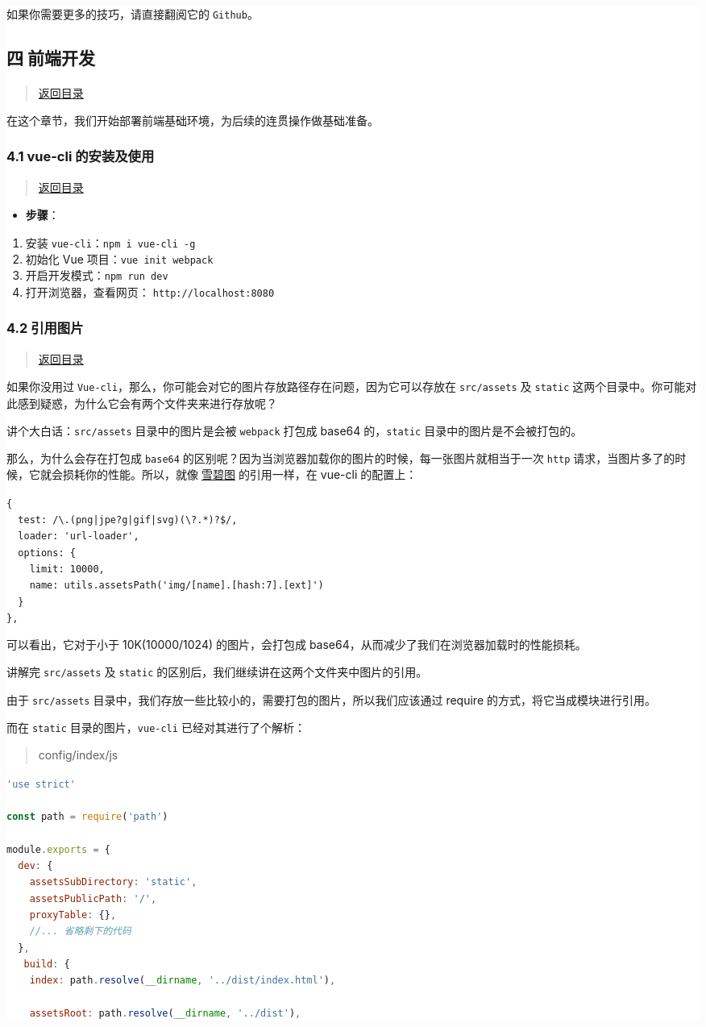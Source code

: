 如果你需要更多的技巧，请直接翻阅它的 `Github`。

## <a name="chapter-four" id="chapter-four">四 前端开发</a>

> [返回目录](#catalog-chapter-four)

在这个章节，我们开始部署前端基础环境，为后续的连贯操作做基础准备。

### <a name="chapter-four-one" id="chapter-four-one">4.1 vue-cli 的安装及使用</a>

> [返回目录](#catalog-chapter-four)

* **步骤**：

1. 安装 `vue-cli`：`npm i vue-cli -g`
2. 初始化 Vue 项目：`vue init webpack`
3. 开启开发模式：`npm run dev`
4. 打开浏览器，查看网页： `http://localhost:8080`

### <a name="chapter-four-two" id="chapter-four-two">4.2 引用图片</a>

> [返回目录](#catalog-chapter-four)

如果你没用过 `Vue-cli`，那么，你可能会对它的图片存放路径存在问题，因为它可以存放在 `src/assets` 及 `static` 这两个目录中。你可能对此感到疑惑，为什么它会有两个文件夹来进行存放呢？  

讲个大白话：`src/assets` 目录中的图片是会被 `webpack` 打包成 base64 的，`static` 目录中的图片是不会被打包的。  

那么，为什么会存在打包成 `base64` 的区别呢？因为当浏览器加载你的图片的时候，每一张图片就相当于一次 `http` 请求，当图片多了的时候，它就会损耗你的性能。所以，就像 [雪碧图](https://zhidao.baidu.com/question/646556016260409565.html) 的引用一样，在 vue-cli 的配置上：

```
{
  test: /\.(png|jpe?g|gif|svg)(\?.*)?$/,
  loader: 'url-loader',
  options: {
    limit: 10000,
    name: utils.assetsPath('img/[name].[hash:7].[ext]')
  }
},
```

可以看出，它对于小于 10K(10000/1024) 的图片，会打包成 base64，从而减少了我们在浏览器加载时的性能损耗。

讲解完 `src/assets` 及 `static` 的区别后，我们继续讲在这两个文件夹中图片的引用。  

由于 `src/assets` 目录中，我们存放一些比较小的，需要打包的图片，所以我们应该通过 require 的方式，将它当成模块进行引用。  

而在 `static` 目录的图片，`vue-cli` 已经对其进行了个解析：   

> config/index/js

```js
'use strict'

const path = require('path')

module.exports = {
  dev: {
    assetsSubDirectory: 'static',
    assetsPublicPath: '/',
    proxyTable: {},
    //... 省略剩下的代码
  },
   build: {
    index: path.resolve(__dirname, '../dist/index.html'),

    assetsRoot: path.resolve(__dirname, '../dist'),
```
